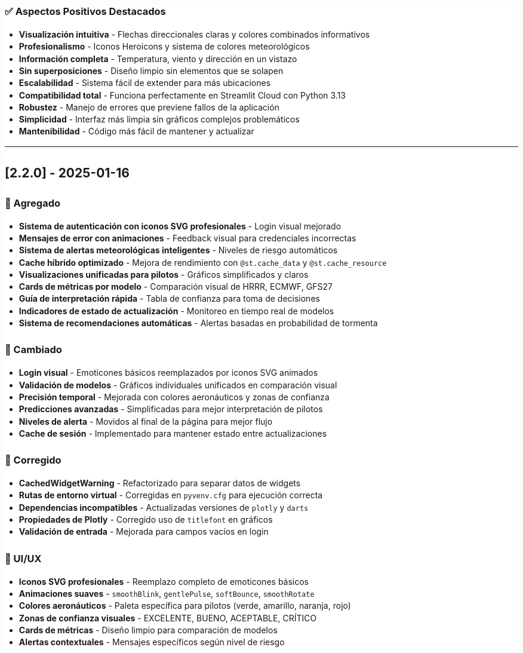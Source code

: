 ### ✅ Aspectos Positivos Destacados
- **Visualización intuitiva** - Flechas direccionales claras y colores combinados informativos
- **Profesionalismo** - Iconos Heroicons y sistema de colores meteorológicos
- **Información completa** - Temperatura, viento y dirección en un vistazo
- **Sin superposiciones** - Diseño limpio sin elementos que se solapen
- **Escalabilidad** - Sistema fácil de extender para más ubicaciones
- **Compatibilidad total** - Funciona perfectamente en Streamlit Cloud con Python 3.13
- **Robustez** - Manejo de errores que previene fallos de la aplicación
- **Simplicidad** - Interfaz más limpia sin gráficos complejos problemáticos
- **Mantenibilidad** - Código más fácil de mantener y actualizar

---

## [2.2.0] - 2025-01-16

### 🎉 Agregado
- **Sistema de autenticación con iconos SVG profesionales** - Login visual mejorado
- **Mensajes de error con animaciones** - Feedback visual para credenciales incorrectas
- **Sistema de alertas meteorológicas inteligentes** - Niveles de riesgo automáticos
- **Cache híbrido optimizado** - Mejora de rendimiento con `@st.cache_data` y `@st.cache_resource`
- **Visualizaciones unificadas para pilotos** - Gráficos simplificados y claros
- **Cards de métricas por modelo** - Comparación visual de HRRR, ECMWF, GFS27
- **Guía de interpretación rápida** - Tabla de confianza para toma de decisiones
- **Indicadores de estado de actualización** - Monitoreo en tiempo real de modelos
- **Sistema de recomendaciones automáticas** - Alertas basadas en probabilidad de tormenta

### 🔧 Cambiado
- **Login visual** - Emoticones básicos reemplazados por iconos SVG animados
- **Validación de modelos** - Gráficos individuales unificados en comparación visual
- **Precisión temporal** - Mejorada con colores aeronáuticos y zonas de confianza
- **Predicciones avanzadas** - Simplificadas para mejor interpretación de pilotos
- **Niveles de alerta** - Movidos al final de la página para mejor flujo
- **Cache de sesión** - Implementado para mantener estado entre actualizaciones

### 🐛 Corregido
- **CachedWidgetWarning** - Refactorizado para separar datos de widgets
- **Rutas de entorno virtual** - Corregidas en `pyvenv.cfg` para ejecución correcta
- **Dependencias incompatibles** - Actualizadas versiones de `plotly` y `darts`
- **Propiedades de Plotly** - Corregido uso de `titlefont` en gráficos
- **Validación de entrada** - Mejorada para campos vacíos en login

### 🎨 UI/UX
- **Iconos SVG profesionales** - Reemplazo completo de emoticones básicos
- **Animaciones suaves** - `smoothBlink`, `gentlePulse`, `softBounce`, `smoothRotate`
- **Colores aeronáuticos** - Paleta específica para pilotos (verde, amarillo, naranja, rojo)
- **Zonas de confianza visuales** - EXCELENTE, BUENO, ACEPTABLE, CRÍTICO
- **Cards de métricas** - Diseño limpio para comparación de modelos
- **Alertas contextuales** - Mensajes específicos según nivel de riesgo
